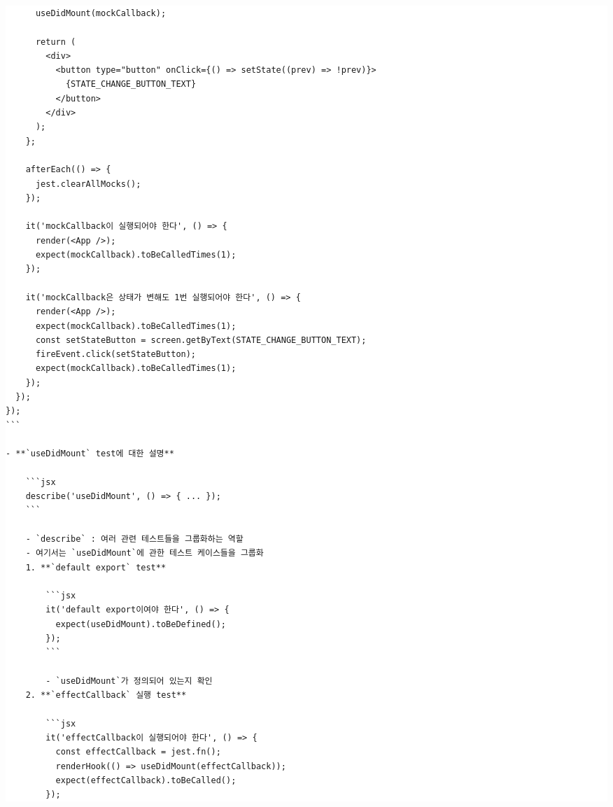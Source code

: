           useDidMount(mockCallback);
    
          return (
            <div>
              <button type="button" onClick={() => setState((prev) => !prev)}>
                {STATE_CHANGE_BUTTON_TEXT}
              </button>
            </div>
          );
        };
    
        afterEach(() => {
          jest.clearAllMocks();
        });
    
        it('mockCallback이 실행되어야 한다', () => {
          render(<App />);
          expect(mockCallback).toBeCalledTimes(1);
        });
    
        it('mockCallback은 상태가 변해도 1번 실행되어야 한다', () => {
          render(<App />);
          expect(mockCallback).toBeCalledTimes(1);
          const setStateButton = screen.getByText(STATE_CHANGE_BUTTON_TEXT);
          fireEvent.click(setStateButton);
          expect(mockCallback).toBeCalledTimes(1);
        });
      });
    });
    ```
    
    - **`useDidMount` test에 대한 설명**
        
        ```jsx
        describe('useDidMount', () => { ... });
        ```
        
        - `describe` : 여러 관련 테스트들을 그룹화하는 역할
        - 여기서는 `useDidMount`에 관한 테스트 케이스들을 그룹화
        1. **`default export` test**
            
            ```jsx
            it('default export이여야 한다', () => {
              expect(useDidMount).toBeDefined();
            });
            ```
            
            - `useDidMount`가 정의되어 있는지 확인
        2. **`effectCallback` 실행 test**
            
            ```jsx
            it('effectCallback이 실행되어야 한다', () => {
              const effectCallback = jest.fn();
              renderHook(() => useDidMount(effectCallback));
              expect(effectCallback).toBeCalled();
            });
            